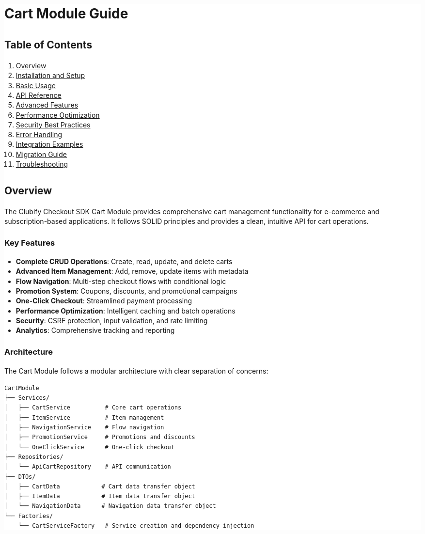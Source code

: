 # Cart Module Guide

## Table of Contents

1. [Overview](#overview)
2. [Installation and Setup](#installation-and-setup)
3. [Basic Usage](#basic-usage)
4. [API Reference](#api-reference)
5. [Advanced Features](#advanced-features)
6. [Performance Optimization](#performance-optimization)
7. [Security Best Practices](#security-best-practices)
8. [Error Handling](#error-handling)
9. [Integration Examples](#integration-examples)
10. [Migration Guide](#migration-guide)
11. [Troubleshooting](#troubleshooting)

## Overview

The Clubify Checkout SDK Cart Module provides comprehensive cart management functionality for e-commerce and subscription-based applications. It follows SOLID principles and provides a clean, intuitive API for cart operations.

### Key Features

- **Complete CRUD Operations**: Create, read, update, and delete carts
- **Advanced Item Management**: Add, remove, update items with metadata
- **Flow Navigation**: Multi-step checkout flows with conditional logic
- **Promotion System**: Coupons, discounts, and promotional campaigns
- **One-Click Checkout**: Streamlined payment processing
- **Performance Optimization**: Intelligent caching and batch operations
- **Security**: CSRF protection, input validation, and rate limiting
- **Analytics**: Comprehensive tracking and reporting

### Architecture

The Cart Module follows a modular architecture with clear separation of concerns:

```
CartModule
├── Services/
│   ├── CartService          # Core cart operations
│   ├── ItemService          # Item management
│   ├── NavigationService    # Flow navigation
│   ├── PromotionService     # Promotions and discounts
│   └── OneClickService      # One-click checkout
├── Repositories/
│   └── ApiCartRepository    # API communication
├── DTOs/
│   ├── CartData            # Cart data transfer object
│   ├── ItemData            # Item data transfer object
│   └── NavigationData      # Navigation data transfer object
└── Factories/
    └── CartServiceFactory   # Service creation and dependency injection
```
